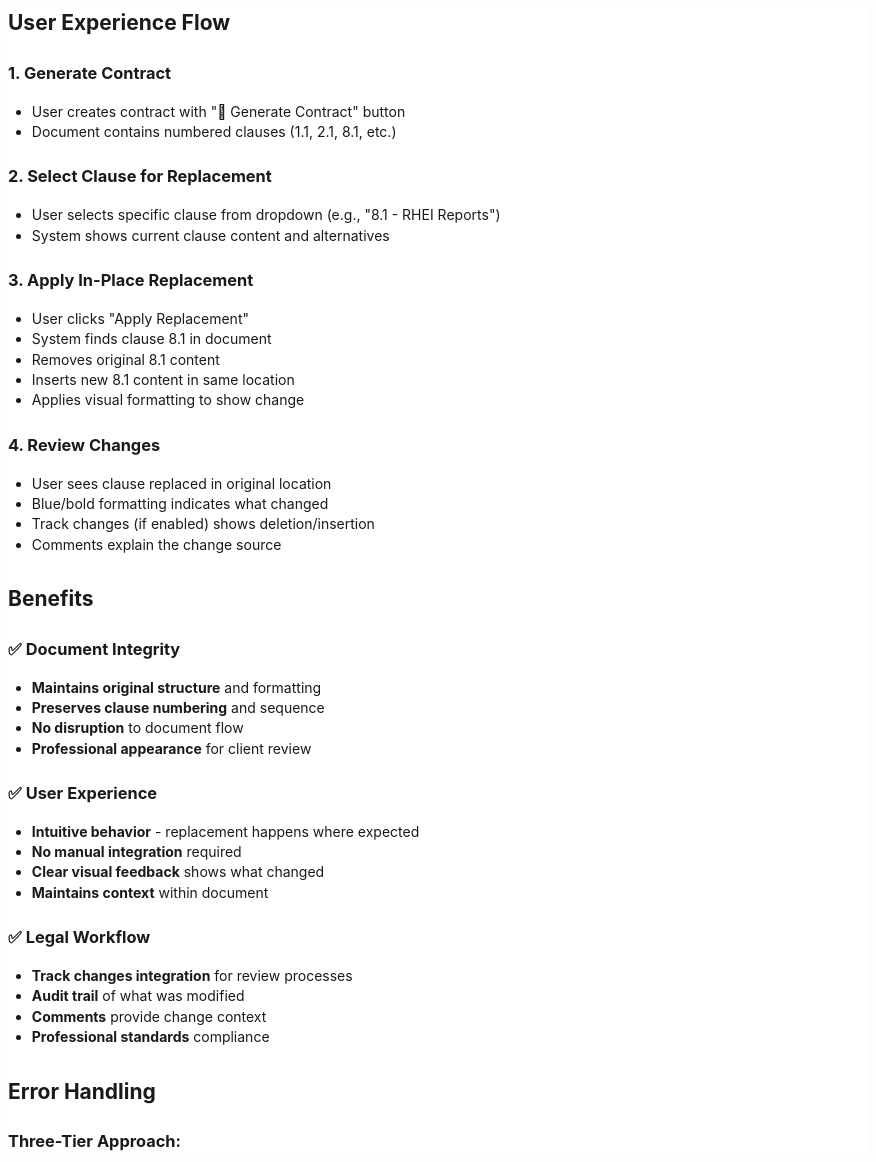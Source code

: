 ## User Experience Flow

### 1. **Generate Contract**
- User creates contract with "📄 Generate Contract" button
- Document contains numbered clauses (1.1, 2.1, 8.1, etc.)

### 2. **Select Clause for Replacement**
- User selects specific clause from dropdown (e.g., "8.1 - RHEI Reports")
- System shows current clause content and alternatives

### 3. **Apply In-Place Replacement**
- User clicks "Apply Replacement"
- System finds clause 8.1 in document
- Removes original 8.1 content
- Inserts new 8.1 content in same location
- Applies visual formatting to show change

### 4. **Review Changes**
- User sees clause replaced in original location
- Blue/bold formatting indicates what changed
- Track changes (if enabled) shows deletion/insertion
- Comments explain the change source

## Benefits

### ✅ **Document Integrity**
- **Maintains original structure** and formatting
- **Preserves clause numbering** and sequence
- **No disruption** to document flow
- **Professional appearance** for client review

### ✅ **User Experience**
- **Intuitive behavior** - replacement happens where expected
- **No manual integration** required
- **Clear visual feedback** shows what changed
- **Maintains context** within document

### ✅ **Legal Workflow**
- **Track changes integration** for review processes
- **Audit trail** of what was modified
- **Comments** provide change context
- **Professional standards** compliance

## Error Handling

### **Three-Tier Approach**:
